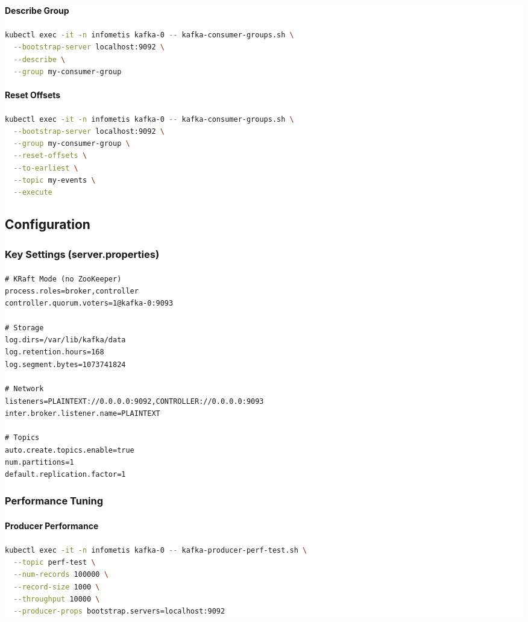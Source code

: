 #### Describe Group
```bash
kubectl exec -it -n infometis kafka-0 -- kafka-consumer-groups.sh \
  --bootstrap-server localhost:9092 \
  --describe \
  --group my-consumer-group
```

#### Reset Offsets
```bash
kubectl exec -it -n infometis kafka-0 -- kafka-consumer-groups.sh \
  --bootstrap-server localhost:9092 \
  --group my-consumer-group \
  --reset-offsets \
  --to-earliest \
  --topic my-events \
  --execute
```

## Configuration

### Key Settings (server.properties)
```properties
# KRaft Mode (no ZooKeeper)
process.roles=broker,controller
controller.quorum.voters=1@kafka-0:9093

# Storage
log.dirs=/var/lib/kafka/data
log.retention.hours=168
log.segment.bytes=1073741824

# Network
listeners=PLAINTEXT://0.0.0.0:9092,CONTROLLER://0.0.0.0:9093
inter.broker.listener.name=PLAINTEXT

# Topics
auto.create.topics.enable=true
num.partitions=1
default.replication.factor=1
```

### Performance Tuning

#### Producer Performance
```bash
kubectl exec -it -n infometis kafka-0 -- kafka-producer-perf-test.sh \
  --topic perf-test \
  --num-records 100000 \
  --record-size 1000 \
  --throughput 10000 \
  --producer-props bootstrap.servers=localhost:9092
```
